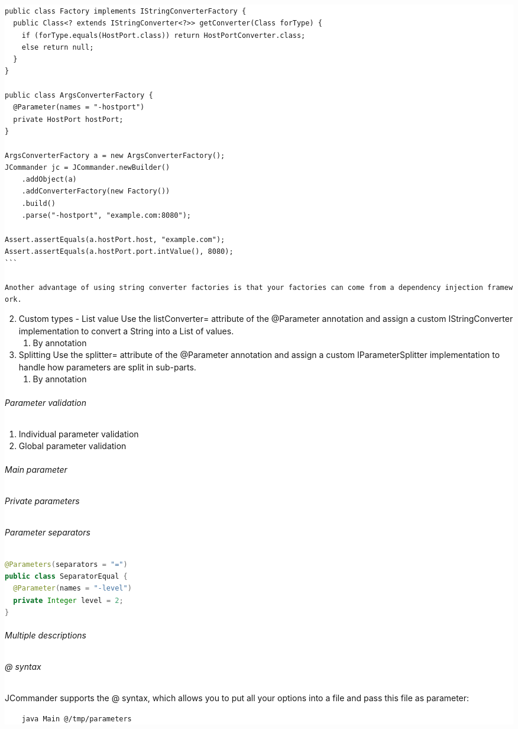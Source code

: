     public class Factory implements IStringConverterFactory {
      public Class<? extends IStringConverter<?>> getConverter(Class forType) {
        if (forType.equals(HostPort.class)) return HostPortConverter.class;
        else return null;
      }
    }

    public class ArgsConverterFactory {
      @Parameter(names = "-hostport")
      private HostPort hostPort;
    }

    ArgsConverterFactory a = new ArgsConverterFactory();
    JCommander jc = JCommander.newBuilder()
        .addObject(a)
        .addConverterFactory(new Factory())
        .build()
        .parse("-hostport", "example.com:8080");

    Assert.assertEquals(a.hostPort.host, "example.com");
    Assert.assertEquals(a.hostPort.port.intValue(), 8080);
    ```

    Another advantage of using string converter factories is that your factories can come from a dependency injection framework.
2. Custom types - List value
Use the listConverter= attribute of the @Parameter annotation and assign a custom IStringConverter implementation to convert a String into a List of values.
    1. By annotation
3. Splitting
Use the splitter= attribute of the @Parameter annotation and assign a custom IParameterSplitter implementation to handle how parameters are split in sub-parts.
    1. By annotation

###### Parameter validation
1. Individual parameter validation
2. Global parameter validation

###### Main parameter

###### Private parameters

###### Parameter separators
``` java
@Parameters(separators = "=")
public class SeparatorEqual {
  @Parameter(names = "-level")
  private Integer level = 2;
}
```

###### Multiple descriptions

###### @ syntax
JCommander supports the @ syntax, which allows you to put all your options into a file and pass this file as parameter:
``` shell 
    java Main @/tmp/parameters
```
